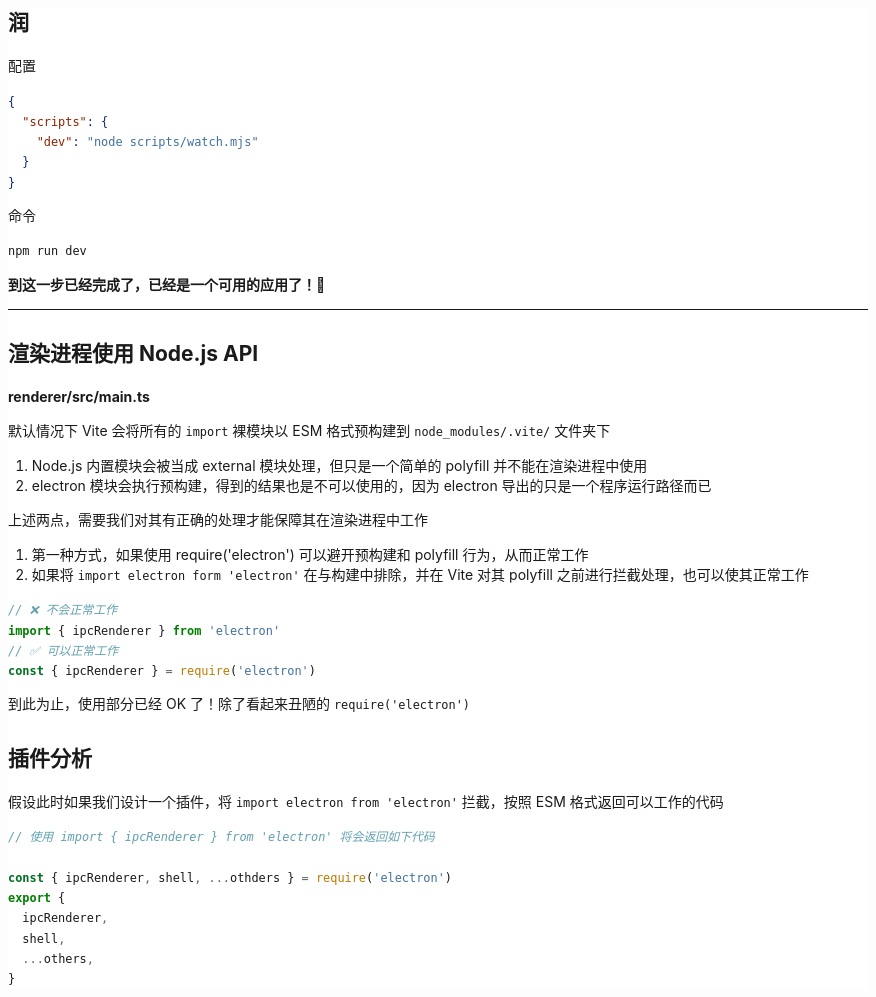 ## 润

配置

```json
{
  "scripts": {
    "dev": "node scripts/watch.mjs"
  }
}
```

命令

```sh
npm run dev
```

**到这一步已经完成了，已经是一个可用的应用了！🚀**

---

## 渲染进程使用 Node.js API

**renderer/src/main.ts**

默认情况下 Vite 会将所有的 `import` 裸模块以 ESM 格式预构建到 `node_modules/.vite/` 文件夹下

1. Node.js 内置模块会被当成 external 模块处理，但只是一个简单的 polyfill 并不能在渲染进程中使用
2. electron 模块会执行预构建，得到的结果也是不可以使用的，因为 electron 导出的只是一个程序运行路径而已

上述两点，需要我们对其有正确的处理才能保障其在渲染进程中工作

1. 第一种方式，如果使用 require('electron') 可以避开预构建和 polyfill 行为，从而正常工作
2. 如果将 `import electron form 'electron'` 在与构建中排除，并在 Vite 对其 polyfill 之前进行拦截处理，也可以使其正常工作 

```js
// ❌ 不会正常工作
import { ipcRenderer } from 'electron'
// ✅ 可以正常工作
const { ipcRenderer } = require('electron')
```

到此为止，使用部分已经 OK 了！除了看起来丑陋的 `require('electron')`

## 插件分析

假设此时如果我们设计一个插件，将 `import electron from 'electron'` 拦截，按照 ESM 格式返回可以工作的代码

```js
// 使用 import { ipcRenderer } from 'electron' 将会返回如下代码

const { ipcRenderer, shell, ...othders } = require('electron')
export {
  ipcRenderer,
  shell,
  ...others,
}
```
